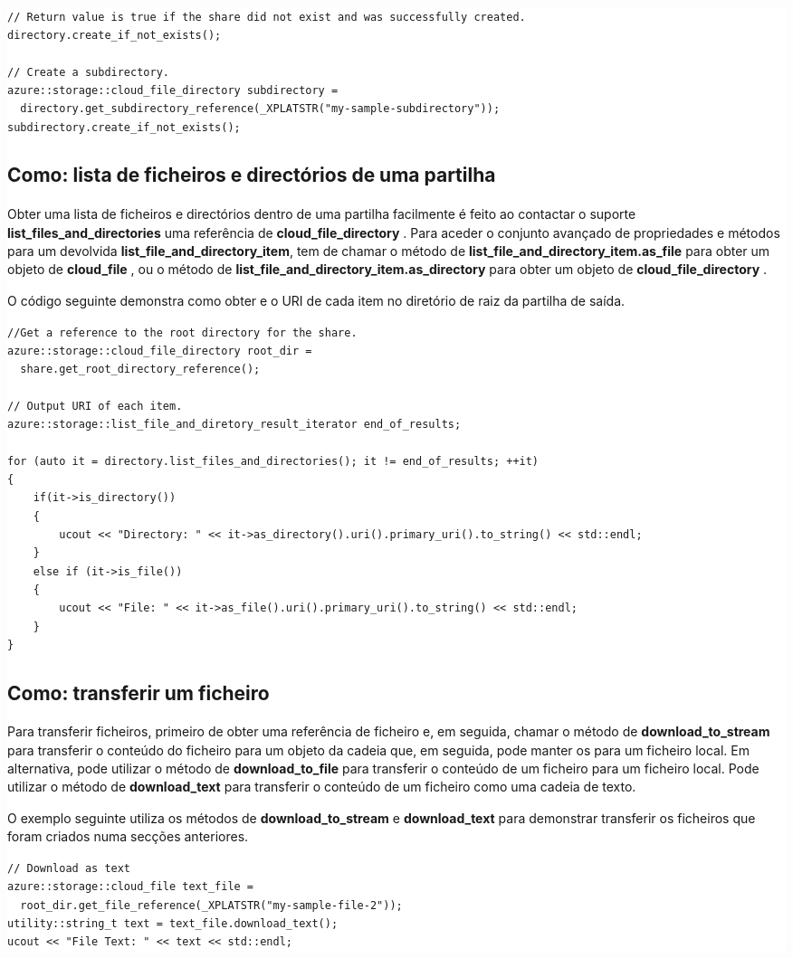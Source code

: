     // Return value is true if the share did not exist and was successfully created.
    directory.create_if_not_exists();
    
    // Create a subdirectory.
    azure::storage::cloud_file_directory subdirectory = 
      directory.get_subdirectory_reference(_XPLATSTR("my-sample-subdirectory"));
    subdirectory.create_if_not_exists();

## <a name="how-to-list-files-and-directories-in-a-share"></a>Como: lista de ficheiros e directórios de uma partilha

Obter uma lista de ficheiros e directórios dentro de uma partilha facilmente é feito ao contactar o suporte **list_files_and_directories** uma referência de **cloud_file_directory** . Para aceder o conjunto avançado de propriedades e métodos para um devolvida **list_file_and_directory_item**, tem de chamar o método de **list_file_and_directory_item.as_file** para obter um objeto de **cloud_file** , ou o método de **list_file_and_directory_item.as_directory** para obter um objeto de **cloud_file_directory** .

O código seguinte demonstra como obter e o URI de cada item no diretório de raiz da partilha de saída.

    //Get a reference to the root directory for the share.
    azure::storage::cloud_file_directory root_dir = 
      share.get_root_directory_reference();
    
    // Output URI of each item.
    azure::storage::list_file_and_diretory_result_iterator end_of_results;
    
    for (auto it = directory.list_files_and_directories(); it != end_of_results; ++it)
    {
        if(it->is_directory())
        {
            ucout << "Directory: " << it->as_directory().uri().primary_uri().to_string() << std::endl;
        }
        else if (it->is_file())
        {
            ucout << "File: " << it->as_file().uri().primary_uri().to_string() << std::endl;
        }       
    }
    

## <a name="how-to-download-a-file"></a>Como: transferir um ficheiro

Para transferir ficheiros, primeiro de obter uma referência de ficheiro e, em seguida, chamar o método de **download_to_stream** para transferir o conteúdo do ficheiro para um objeto da cadeia que, em seguida, pode manter os para um ficheiro local. Em alternativa, pode utilizar o método de **download_to_file** para transferir o conteúdo de um ficheiro para um ficheiro local. Pode utilizar o método de **download_text** para transferir o conteúdo de um ficheiro como uma cadeia de texto.

O exemplo seguinte utiliza os métodos de **download_to_stream** e **download_text** para demonstrar transferir os ficheiros que foram criados numa secções anteriores.

    // Download as text
    azure::storage::cloud_file text_file = 
      root_dir.get_file_reference(_XPLATSTR("my-sample-file-2"));
    utility::string_t text = text_file.download_text();
    ucout << "File Text: " << text << std::endl;
    